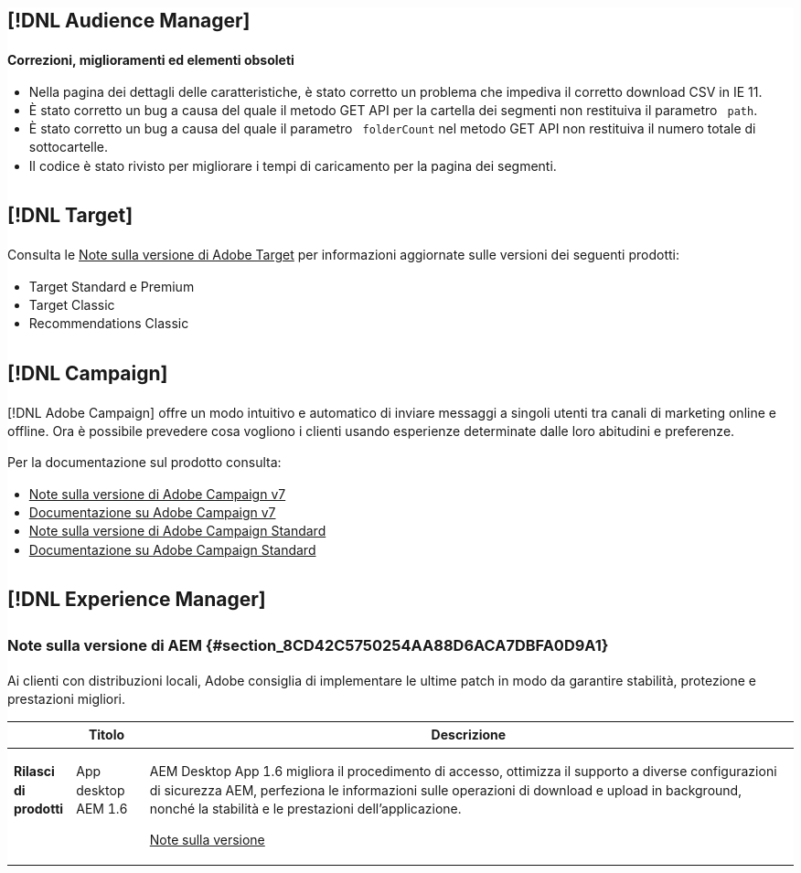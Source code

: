 ## [!DNL Audience Manager]

**Correzioni, miglioramenti ed elementi obsoleti**

* Nella pagina dei dettagli delle caratteristiche, è stato corretto un problema che impediva il corretto download CSV in IE 11.
* È stato corretto un bug a causa del quale il metodo GET API per la cartella dei segmenti non restituiva il parametro ` path`.
* È stato corretto un bug a causa del quale il parametro ` folderCount` nel metodo GET API non restituiva il numero totale di sottocartelle.
* Il codice è stato rivisto per migliorare i tempi di caricamento per la pagina dei segmenti.

## [!DNL Target]

Consulta le [Note sulla versione di Adobe Target](https://docs.adobe.com/content/help/en/target/using/release-notes/release-notes.html) per informazioni aggiornate sulle versioni dei seguenti prodotti:

* Target Standard e Premium
* Target Classic
* Recommendations Classic


## [!DNL Campaign]

[!DNL  Adobe Campaign] offre un modo intuitivo e automatico di inviare messaggi a singoli utenti tra canali di marketing online e offline. Ora è possibile prevedere cosa vogliono i clienti usando esperienze determinate dalle loro abitudini e preferenze.

Per la documentazione sul prodotto consulta:

* [Note sulla versione di Adobe Campaign v7](https://docs.campaign.adobe.com/doc/AC/en/RN.html)
* [Documentazione su Adobe Campaign v7](https://docs.campaign.adobe.com/doc/AC/en/browseAC.html)
* [Note sulla versione di Adobe Campaign Standard](https://docs.campaign.adobe.com/doc/standard/en/RN.html)
* [Documentazione su Adobe Campaign Standard](https://docs.campaign.adobe.com/doc/standard/en/home.html)

## [!DNL Experience Manager]

### Note sulla versione di AEM {#section_8CD42C5750254AA88D6ACA7DBFA0D9A1}

Ai clienti con distribuzioni locali, Adobe consiglia di implementare le ultime patch in modo da garantire stabilità, protezione e prestazioni migliori.

<table id="table_F4E7F10923004BF1AD49BACE86D4982E"> 
 <thead> 
  <tr> 
   <th colname="col1" class="entry"></th> 
   <th colname="col2" class="entry"> Titolo </th> 
   <th colname="col3" class="entry"> Descrizione </th> 
  </tr> 
 </thead>
 <tbody> 
  <tr> 
   <td colname="col1"> <p> <b>Rilasci di prodotti</b> </p> </td> 
   <td colname="col2"> <p>App desktop AEM 1.6 </p> </td> 
   <td colname="col3"> <p>AEM Desktop App 1.6 migliora il procedimento di accesso, ottimizza il supporto a diverse configurazioni di sicurezza AEM, perfeziona le informazioni sulle operazioni di download e upload in background, nonché la stabilità e le prestazioni dell’applicazione. </p> <p> <a href="https://helpx.adobe.com/experience-manager/6-3/release-notes/desktop-app-release-notes.html" format="html" scope="external"> Note sulla versione </a> </p> </td> 
  </tr> 
  <tr> 
